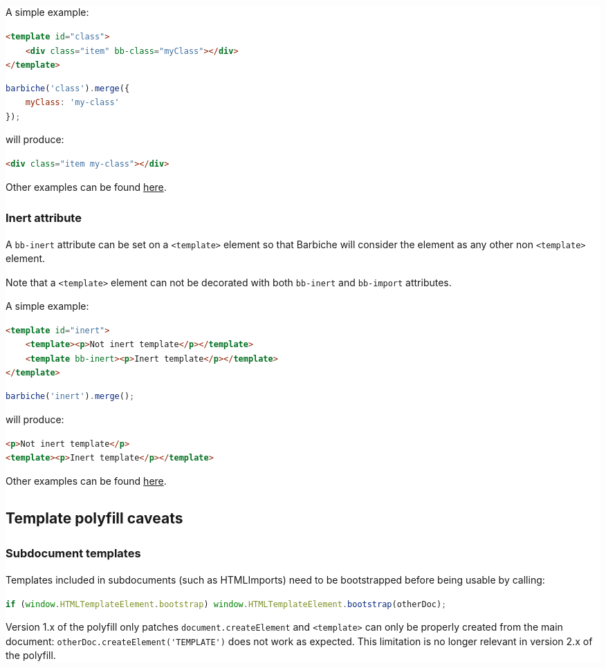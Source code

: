 A simple example:
```html
<template id="class">
	<div class="item" bb-class="myClass"></div>
</template>
```
```js
barbiche('class').merge({
	myClass: 'my-class'
});
```
will produce:
```html
<div class="item my-class"></div>
```

Other examples can be found [here](https://manubb.github.io/barbiche/demo.html#Classes).

### Inert attribute
A `bb-inert` attribute can be set on a `<template>` element so that Barbiche will consider the element as any other non `<template>` element.

Note that a `<template>` element can not be decorated with both `bb-inert` and `bb-import` attributes.

A simple example:
```html
<template id="inert">
	<template><p>Not inert template</p></template>
	<template bb-inert><p>Inert template</p></template>
</template>
```
```js
barbiche('inert').merge();
```
will produce:
```html
<p>Not inert template</p>
<template><p>Inert template</p></template>
```

Other examples can be found [here](https://manubb.github.io/barbiche/demo.html#Inert).

## Template polyfill caveats

### Subdocument templates

Templates included in subdocuments (such as HTMLImports) need to be bootstrapped before being usable by calling:
```js
if (window.HTMLTemplateElement.bootstrap) window.HTMLTemplateElement.bootstrap(otherDoc);
```

Version 1.x of the polyfill only patches `document.createElement` and `<template>` can only be properly created from the main document: `otherDoc.createElement('TEMPLATE')` does not work as expected. This limitation is no longer relevant in version 2.x of the polyfill.
